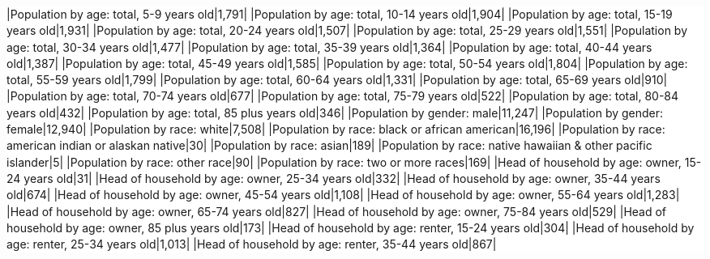 |Population by age: total, 5-9 years old|1,791|
|Population by age: total, 10-14 years old|1,904|
|Population by age: total, 15-19 years old|1,931|
|Population by age: total, 20-24 years old|1,507|
|Population by age: total, 25-29 years old|1,551|
|Population by age: total, 30-34 years old|1,477|
|Population by age: total, 35-39 years old|1,364|
|Population by age: total, 40-44 years old|1,387|
|Population by age: total, 45-49 years old|1,585|
|Population by age: total, 50-54 years old|1,804|
|Population by age: total, 55-59 years old|1,799|
|Population by age: total, 60-64 years old|1,331|
|Population by age: total, 65-69 years old|910|
|Population by age: total, 70-74 years old|677|
|Population by age: total, 75-79 years old|522|
|Population by age: total, 80-84 years old|432|
|Population by age: total, 85 plus years old|346|
|Population by gender: male|11,247|
|Population by gender: female|12,940|
|Population by race: white|7,508|
|Population by race: black or african american|16,196|
|Population by race: american indian or alaskan native|30|
|Population by race: asian|189|
|Population by race: native hawaiian & other pacific islander|5|
|Population by race: other race|90|
|Population by race: two or more races|169|
|Head of household by age: owner, 15-24 years old|31|
|Head of household by age: owner, 25-34 years old|332|
|Head of household by age: owner, 35-44 years old|674|
|Head of household by age: owner, 45-54 years old|1,108|
|Head of household by age: owner, 55-64 years old|1,283|
|Head of household by age: owner, 65-74 years old|827|
|Head of household by age: owner, 75-84 years old|529|
|Head of household by age: owner, 85 plus years old|173|
|Head of household by age: renter, 15-24 years old|304|
|Head of household by age: renter, 25-34 years old|1,013|
|Head of household by age: renter, 35-44 years old|867|
